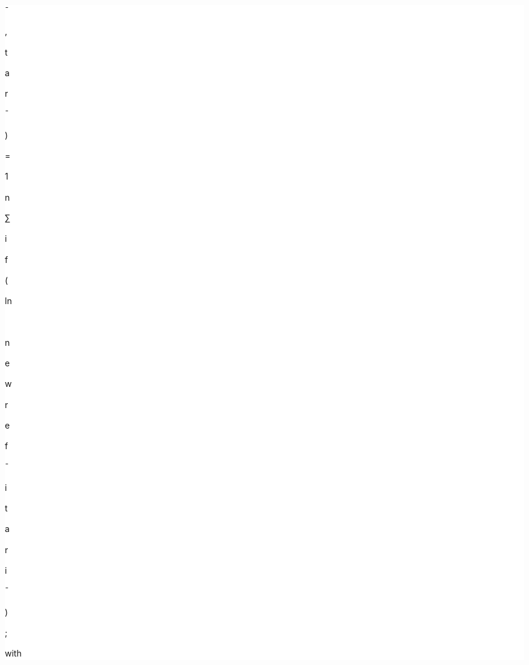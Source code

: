 ¯

,

t

a

r

¯

)

=

1

n

∑

i

f

(

ln

⁡

n

e

w

r

e

f

¯

i

t

a

r

i

¯

)

;


with

